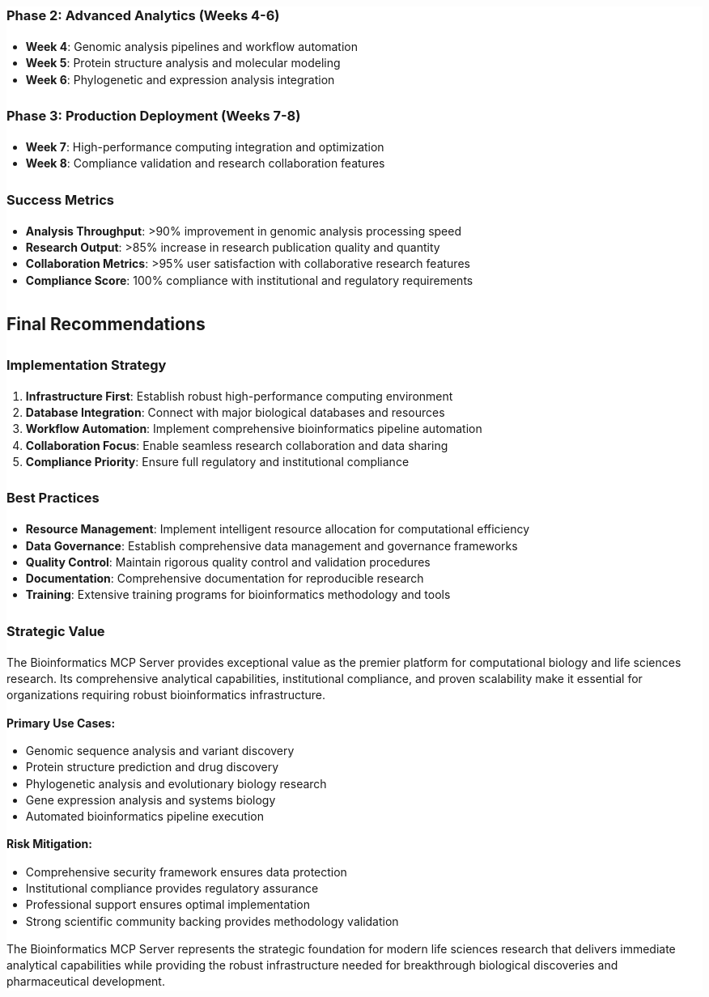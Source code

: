 ### Phase 2: Advanced Analytics (Weeks 4-6)
- **Week 4**: Genomic analysis pipelines and workflow automation
- **Week 5**: Protein structure analysis and molecular modeling
- **Week 6**: Phylogenetic and expression analysis integration

### Phase 3: Production Deployment (Weeks 7-8)
- **Week 7**: High-performance computing integration and optimization
- **Week 8**: Compliance validation and research collaboration features

### Success Metrics
- **Analysis Throughput**: >90% improvement in genomic analysis processing speed
- **Research Output**: >85% increase in research publication quality and quantity
- **Collaboration Metrics**: >95% user satisfaction with collaborative research features
- **Compliance Score**: 100% compliance with institutional and regulatory requirements

## Final Recommendations

### Implementation Strategy
1. **Infrastructure First**: Establish robust high-performance computing environment
2. **Database Integration**: Connect with major biological databases and resources
3. **Workflow Automation**: Implement comprehensive bioinformatics pipeline automation
4. **Collaboration Focus**: Enable seamless research collaboration and data sharing
5. **Compliance Priority**: Ensure full regulatory and institutional compliance

### Best Practices
- **Resource Management**: Implement intelligent resource allocation for computational efficiency
- **Data Governance**: Establish comprehensive data management and governance frameworks
- **Quality Control**: Maintain rigorous quality control and validation procedures
- **Documentation**: Comprehensive documentation for reproducible research
- **Training**: Extensive training programs for bioinformatics methodology and tools

### Strategic Value
The Bioinformatics MCP Server provides exceptional value as the premier platform for computational biology and life sciences research. Its comprehensive analytical capabilities, institutional compliance, and proven scalability make it essential for organizations requiring robust bioinformatics infrastructure.

**Primary Use Cases:**
- Genomic sequence analysis and variant discovery
- Protein structure prediction and drug discovery
- Phylogenetic analysis and evolutionary biology research
- Gene expression analysis and systems biology
- Automated bioinformatics pipeline execution

**Risk Mitigation:**
- Comprehensive security framework ensures data protection
- Institutional compliance provides regulatory assurance
- Professional support ensures optimal implementation
- Strong scientific community backing provides methodology validation

The Bioinformatics MCP Server represents the strategic foundation for modern life sciences research that delivers immediate analytical capabilities while providing the robust infrastructure needed for breakthrough biological discoveries and pharmaceutical development.
